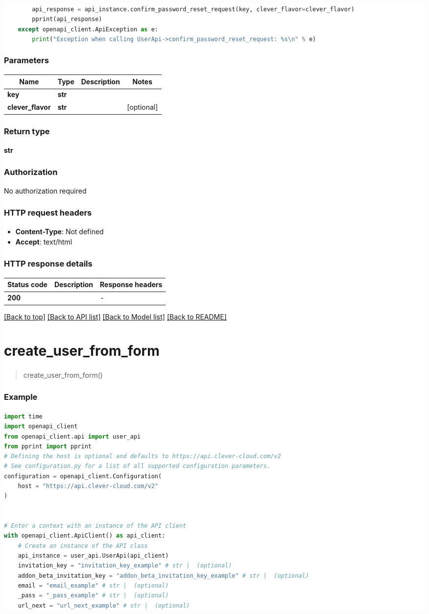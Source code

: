 ```python
        api_response = api_instance.confirm_password_reset_request(key, clever_flavor=clever_flavor)
        pprint(api_response)
    except openapi_client.ApiException as e:
        print("Exception when calling UserApi->confirm_password_reset_request: %s\n" % e)
```


### Parameters

Name | Type | Description  | Notes
------------- | ------------- | ------------- | -------------
 **key** | **str**|  |
 **clever_flavor** | **str**|  | [optional]

### Return type

**str**

### Authorization

No authorization required

### HTTP request headers

 - **Content-Type**: Not defined
 - **Accept**: text/html


### HTTP response details
| Status code | Description | Response headers |
|-------------|-------------|------------------|
**200** |  |  -  |

[[Back to top]](#) [[Back to API list]](../README.md#documentation-for-api-endpoints) [[Back to Model list]](../README.md#documentation-for-models) [[Back to README]](../README.md)

# **create_user_from_form**
> create_user_from_form()



### Example

```python
import time
import openapi_client
from openapi_client.api import user_api
from pprint import pprint
# Defining the host is optional and defaults to https://api.clever-cloud.com/v2
# See configuration.py for a list of all supported configuration parameters.
configuration = openapi_client.Configuration(
    host = "https://api.clever-cloud.com/v2"
)


# Enter a context with an instance of the API client
with openapi_client.ApiClient() as api_client:
    # Create an instance of the API class
    api_instance = user_api.UserApi(api_client)
    invitation_key = "invitation_key_example" # str |  (optional)
    addon_beta_invitation_key = "addon_beta_invitation_key_example" # str |  (optional)
    email = "email_example" # str |  (optional)
    _pass = "_pass_example" # str |  (optional)
    url_next = "url_next_example" # str |  (optional)
```